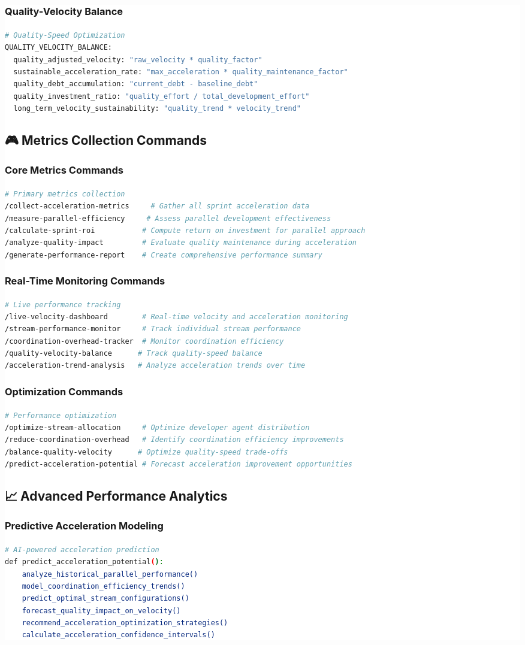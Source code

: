 ### Quality-Velocity Balance
```bash
# Quality-Speed Optimization
QUALITY_VELOCITY_BALANCE:
  quality_adjusted_velocity: "raw_velocity * quality_factor"
  sustainable_acceleration_rate: "max_acceleration * quality_maintenance_factor"
  quality_debt_accumulation: "current_debt - baseline_debt"
  quality_investment_ratio: "quality_effort / total_development_effort"
  long_term_velocity_sustainability: "quality_trend * velocity_trend"
```

## 🎮 Metrics Collection Commands

### Core Metrics Commands
```bash
# Primary metrics collection
/collect-acceleration-metrics     # Gather all sprint acceleration data
/measure-parallel-efficiency     # Assess parallel development effectiveness
/calculate-sprint-roi           # Compute return on investment for parallel approach
/analyze-quality-impact         # Evaluate quality maintenance during acceleration
/generate-performance-report    # Create comprehensive performance summary
```

### Real-Time Monitoring Commands
```bash
# Live performance tracking
/live-velocity-dashboard        # Real-time velocity and acceleration monitoring
/stream-performance-monitor     # Track individual stream performance
/coordination-overhead-tracker  # Monitor coordination efficiency
/quality-velocity-balance      # Track quality-speed balance
/acceleration-trend-analysis   # Analyze acceleration trends over time
```

### Optimization Commands
```bash
# Performance optimization
/optimize-stream-allocation     # Optimize developer agent distribution
/reduce-coordination-overhead   # Identify coordination efficiency improvements
/balance-quality-velocity      # Optimize quality-speed trade-offs
/predict-acceleration-potential # Forecast acceleration improvement opportunities
```

## 📈 Advanced Performance Analytics

### Predictive Acceleration Modeling
```bash
# AI-powered acceleration prediction
def predict_acceleration_potential():
    analyze_historical_parallel_performance()
    model_coordination_efficiency_trends()
    predict_optimal_stream_configurations()
    forecast_quality_impact_on_velocity()
    recommend_acceleration_optimization_strategies()
    calculate_acceleration_confidence_intervals()
```
